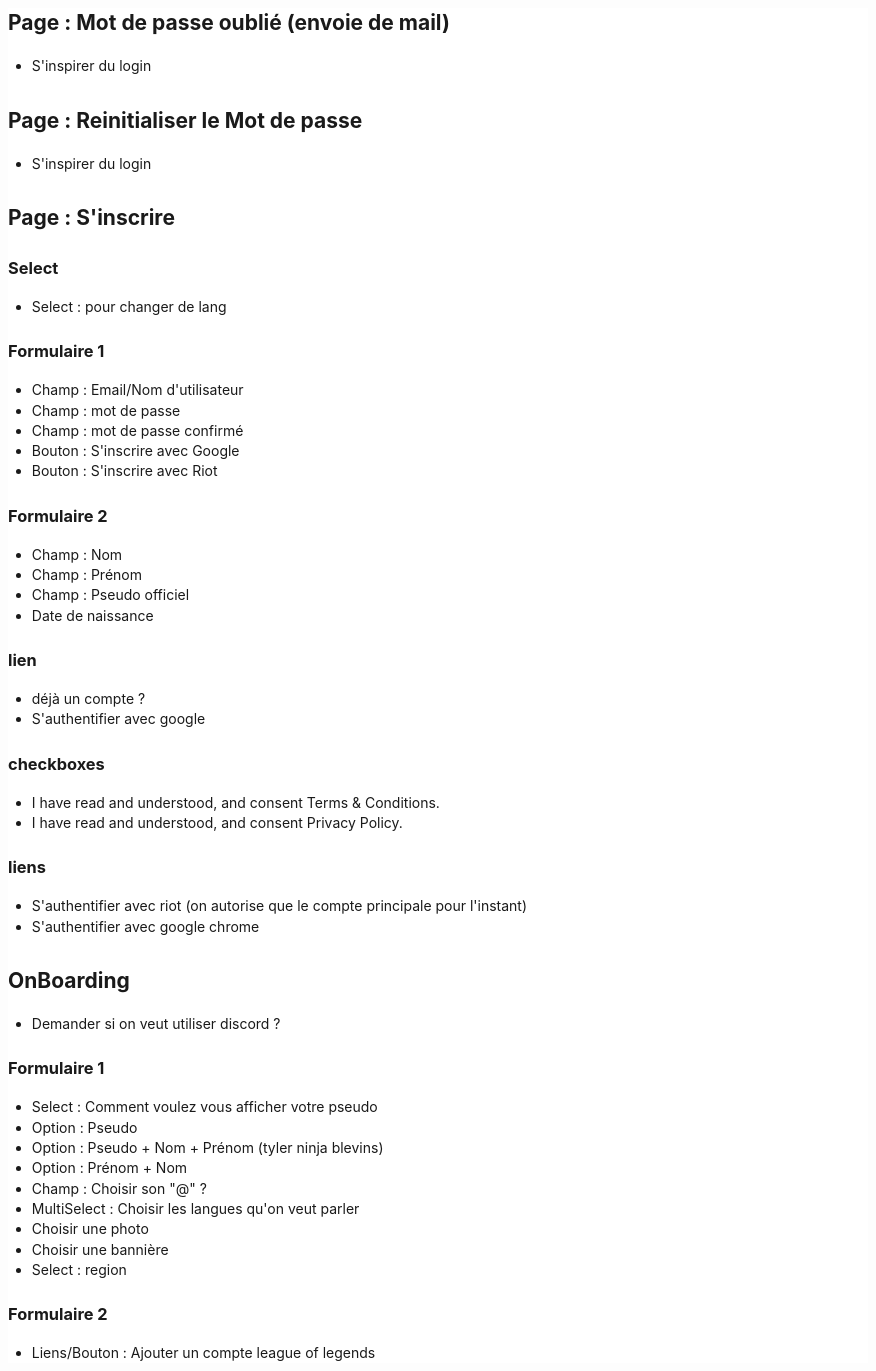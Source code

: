 ## Page : Mot de passe oublié (envoie de mail)
- S'inspirer du login
## Page :  Reinitialiser le Mot de passe
- S'inspirer du login

## Page : S'inscrire
### Select
- Select : pour changer de lang
### Formulaire 1
- Champ : Email/Nom d'utilisateur
- Champ : mot de passe
- Champ : mot de passe confirmé
- Bouton : S'inscrire avec Google 
- Bouton : S'inscrire avec Riot

### Formulaire 2
- Champ : Nom
- Champ : Prénom
- Champ : Pseudo officiel
- Date de naissance

### lien
- déjà un compte ?
- S'authentifier avec google
### checkboxes
- I have read and understood, and consent Terms & Conditions.
- I have read and understood, and consent Privacy Policy.
### liens
- S'authentifier avec riot (on autorise que le compte principale pour l'instant)
- S'authentifier avec google chrome

## OnBoarding
- Demander si on veut utiliser discord ?
### Formulaire 1
- Select : Comment voulez vous afficher votre pseudo
- Option : Pseudo
- Option : Pseudo + Nom + Prénom (tyler ninja blevins)
- Option : Prénom + Nom
- Champ : Choisir son "@" ?
- MultiSelect : Choisir les langues qu'on veut parler
- Choisir une photo
- Choisir une bannière
- Select : region
### Formulaire 2
- Liens/Bouton : Ajouter un compte league of legends
